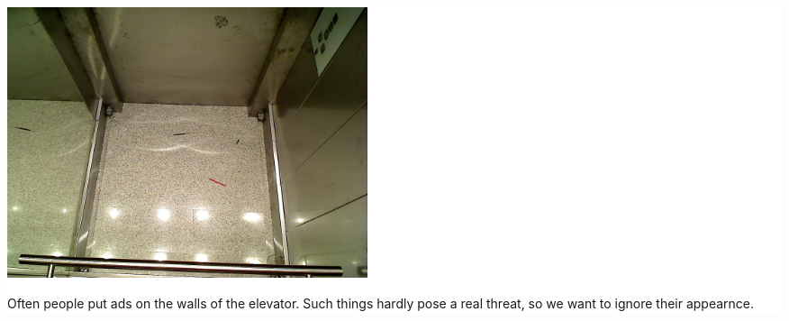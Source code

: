 <img src="./readme_images/objects.jpg" alt="drawing" width="400"/>

Often people put ads on the walls of the elevator. Such things hardly pose a real threat, so we want to ignore their appearnce.
